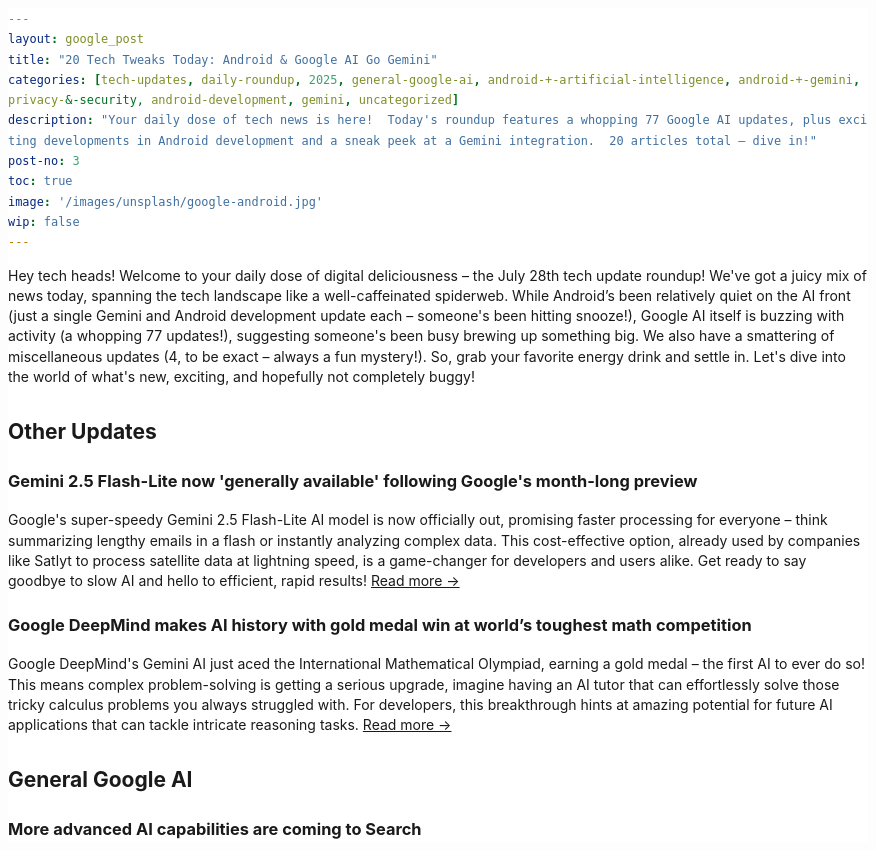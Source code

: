 ```yaml
---
layout: google_post
title: "20 Tech Tweaks Today: Android & Google AI Go Gemini"
categories: [tech-updates, daily-roundup, 2025, general-google-ai, android-+-artificial-intelligence, android-+-gemini, privacy-&-security, android-development, gemini, uncategorized]
description: "Your daily dose of tech news is here!  Today's roundup features a whopping 77 Google AI updates, plus exciting developments in Android development and a sneak peek at a Gemini integration.  20 articles total – dive in!"
post-no: 3
toc: true
image: '/images/unsplash/google-android.jpg'
wip: false
---
```


Hey tech heads!  Welcome to your daily dose of digital deliciousness – the July 28th tech update roundup!  We've got a juicy mix of news today, spanning the tech landscape like a well-caffeinated spiderweb.  While Android’s been relatively quiet on the AI front (just a single Gemini and Android development update each – someone's been hitting snooze!),  Google AI itself is buzzing with activity (a whopping 77 updates!),  suggesting someone's been busy brewing up something big.  We also have a smattering of miscellaneous updates (4, to be exact –  always a fun mystery!). So, grab your favorite energy drink and settle in.  Let's dive into the world of what's new, exciting, and hopefully not completely buggy!

## Other Updates

###  Gemini 2.5 Flash-Lite now 'generally available' following Google's month-long preview 

Google's super-speedy Gemini 2.5 Flash-Lite AI model is now officially out, promising faster processing for everyone – think summarizing lengthy emails in a flash or instantly analyzing complex data.  This cost-effective option, already used by companies like Satlyt to process satellite data at lightning speed, is a game-changer for developers and users alike.  Get ready to say goodbye to slow AI and hello to efficient, rapid results! [Read more →](https://www.androidcentral.com/apps-software/ai/gemini-2-5-flash-lite-generally-available-fastest-cost-efficient-series-version)

### Google DeepMind makes AI history with gold medal win at world’s toughest math competition

Google DeepMind's Gemini AI just aced the International Mathematical Olympiad, earning a gold medal – the first AI to ever do so!  This means complex problem-solving is getting a serious upgrade, imagine having an AI tutor that can effortlessly solve those tricky calculus problems you always struggled with.  For developers, this breakthrough hints at amazing potential for future AI applications that can tackle intricate reasoning tasks. [Read more →](https://venturebeat.com/ai/google-deepmind-makes-ai-history-with-gold-medal-win-at-worlds-toughest-math-competition/)

## General Google AI

### More advanced AI capabilities are coming to Search
